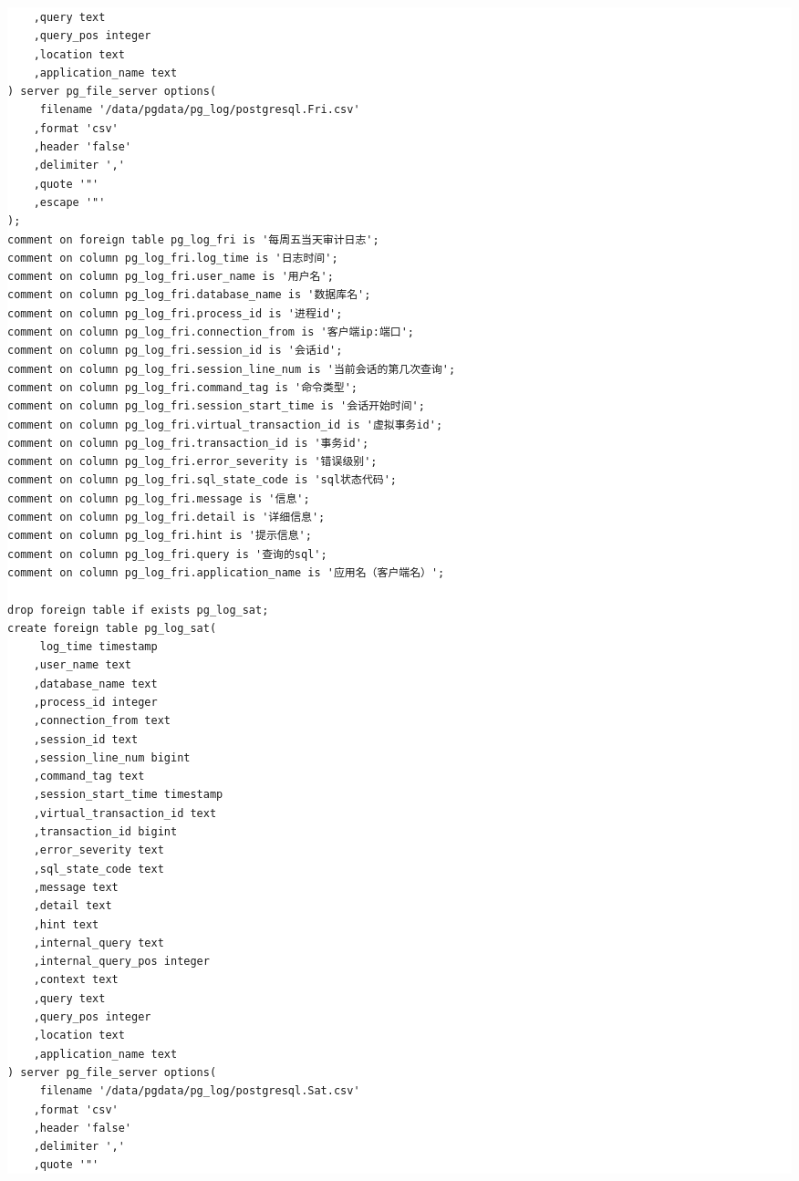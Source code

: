 ```
    ,query text
    ,query_pos integer
    ,location text
    ,application_name text 
) server pg_file_server options(
     filename '/data/pgdata/pg_log/postgresql.Fri.csv'
    ,format 'csv'
    ,header 'false'
    ,delimiter ','
    ,quote '"'
    ,escape '"'
);
comment on foreign table pg_log_fri is '每周五当天审计日志';
comment on column pg_log_fri.log_time is '日志时间';
comment on column pg_log_fri.user_name is '用户名';
comment on column pg_log_fri.database_name is '数据库名';
comment on column pg_log_fri.process_id is '进程id';
comment on column pg_log_fri.connection_from is '客户端ip:端口';
comment on column pg_log_fri.session_id is '会话id';
comment on column pg_log_fri.session_line_num is '当前会话的第几次查询';
comment on column pg_log_fri.command_tag is '命令类型';
comment on column pg_log_fri.session_start_time is '会话开始时间';
comment on column pg_log_fri.virtual_transaction_id is '虚拟事务id';
comment on column pg_log_fri.transaction_id is '事务id';
comment on column pg_log_fri.error_severity is '错误级别';
comment on column pg_log_fri.sql_state_code is 'sql状态代码';
comment on column pg_log_fri.message is '信息';
comment on column pg_log_fri.detail is '详细信息';
comment on column pg_log_fri.hint is '提示信息';
comment on column pg_log_fri.query is '查询的sql';
comment on column pg_log_fri.application_name is '应用名（客户端名）';

drop foreign table if exists pg_log_sat;
create foreign table pg_log_sat(
     log_time timestamp
    ,user_name text
    ,database_name text
    ,process_id integer
    ,connection_from text
    ,session_id text
    ,session_line_num bigint
    ,command_tag text
    ,session_start_time timestamp
    ,virtual_transaction_id text
    ,transaction_id bigint
    ,error_severity text
    ,sql_state_code text
    ,message text
    ,detail text
    ,hint text
    ,internal_query text
    ,internal_query_pos integer
    ,context text
    ,query text
    ,query_pos integer
    ,location text
    ,application_name text 
) server pg_file_server options(
     filename '/data/pgdata/pg_log/postgresql.Sat.csv'
    ,format 'csv'
    ,header 'false'
    ,delimiter ','
    ,quote '"'
```